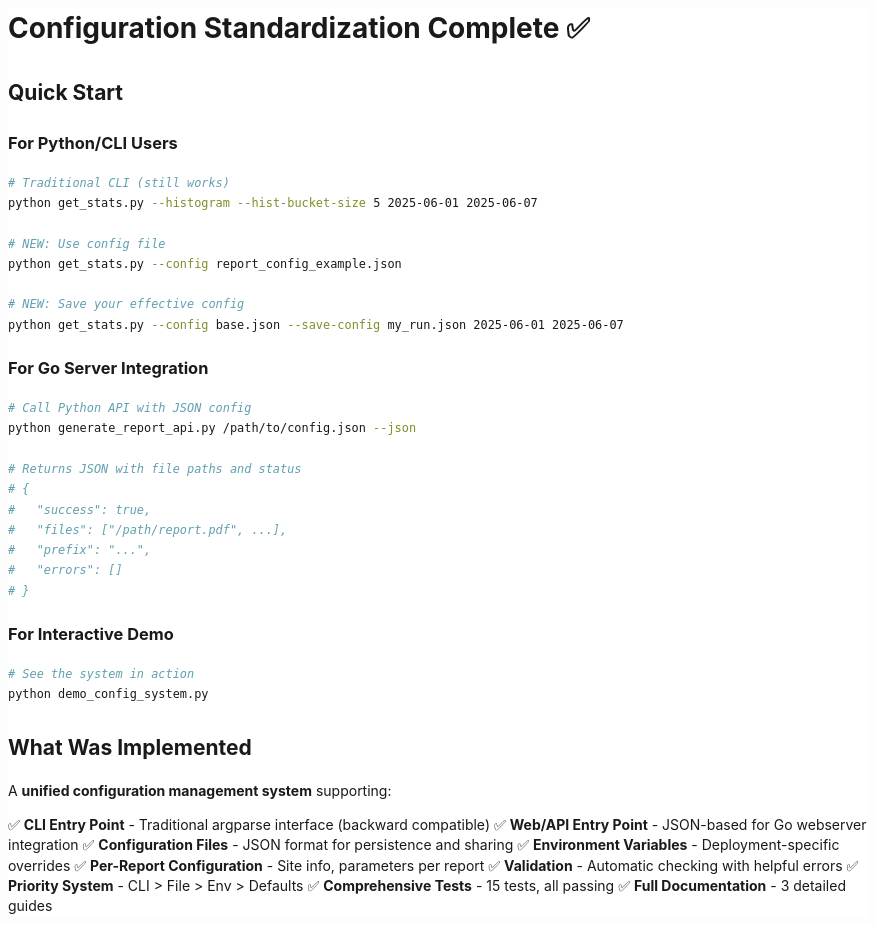 # Configuration Standardization Complete ✅

## Quick Start

### For Python/CLI Users

```bash
# Traditional CLI (still works)
python get_stats.py --histogram --hist-bucket-size 5 2025-06-01 2025-06-07

# NEW: Use config file
python get_stats.py --config report_config_example.json

# NEW: Save your effective config
python get_stats.py --config base.json --save-config my_run.json 2025-06-01 2025-06-07
```

### For Go Server Integration

```bash
# Call Python API with JSON config
python generate_report_api.py /path/to/config.json --json

# Returns JSON with file paths and status
# {
#   "success": true,
#   "files": ["/path/report.pdf", ...],
#   "prefix": "...",
#   "errors": []
# }
```

### For Interactive Demo

```bash
# See the system in action
python demo_config_system.py
```

## What Was Implemented

A **unified configuration management system** supporting:

✅ **CLI Entry Point** - Traditional argparse interface (backward compatible)
✅ **Web/API Entry Point** - JSON-based for Go webserver integration
✅ **Configuration Files** - JSON format for persistence and sharing
✅ **Environment Variables** - Deployment-specific overrides
✅ **Per-Report Configuration** - Site info, parameters per report
✅ **Validation** - Automatic checking with helpful errors
✅ **Priority System** - CLI > File > Env > Defaults
✅ **Comprehensive Tests** - 15 tests, all passing
✅ **Full Documentation** - 3 detailed guides

